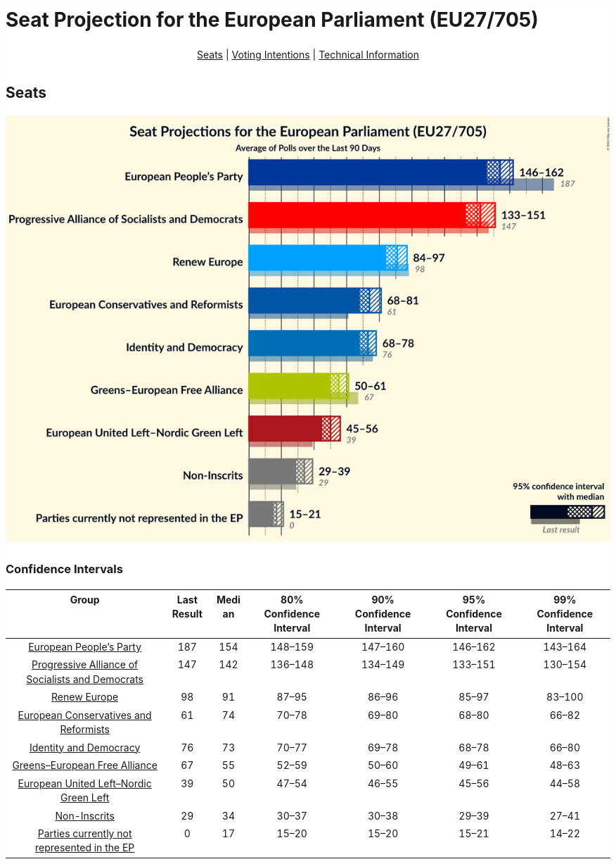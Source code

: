 # Seat Projection for the European Parliament (EU27/705)

<p align="center"><a href="#seats">Seats</a> | <a href="#voting-intentions">Voting Intentions</a> | <a href="#technical-information">Technical Information</a></p>

## Seats

![Graph with seats not yet produced](average-2021-06-30-seats.png "Seats")

### Confidence Intervals

| Group | Last Result | Median | 80% Confidence Interval | 90% Confidence Interval | 95% Confidence Interval | 99% Confidence Interval |
|:-----:|:-----------:|:------:|:-----------------------:|:-----------------------:|:-----------------------:|:-----------------------:|
| <a href="#european-people’s-party">European People’s Party</a> | 187 | 154 | 148–159 |147–160 | 146–162 | 143–164 |
| <a href="#progressive-alliance-of-socialists-and-democrats">Progressive Alliance of Socialists and Democrats</a> | 147 | 142 | 136–148 |134–149 | 133–151 | 130–154 |
| <a href="#renew-europe">Renew Europe</a> | 98 | 91 | 87–95 |86–96 | 85–97 | 83–100 |
| <a href="#european-conservatives-and-reformists">European Conservatives and Reformists</a> | 61 | 74 | 70–78 |69–80 | 68–80 | 66–82 |
| <a href="#identity-and-democracy">Identity and Democracy</a> | 76 | 73 | 70–77 |69–78 | 68–78 | 66–80 |
| <a href="#greens–european-free-alliance">Greens–European Free Alliance</a> | 67 | 55 | 52–59 |50–60 | 49–61 | 48–63 |
| <a href="#european-united-left–nordic-green-left">European United Left–Nordic Green Left</a> | 39 | 50 | 47–54 |46–55 | 45–56 | 44–58 |
| <a href="#non-inscrits">Non-Inscrits</a> | 29 | 34 | 30–37 |30–38 | 29–39 | 27–41 |
| <a href="#parties-currently-not-represented-in-the-ep">Parties currently not represented in the EP</a> | 0 | 17 | 15–20 |15–20 | 15–21 | 14–22 |
